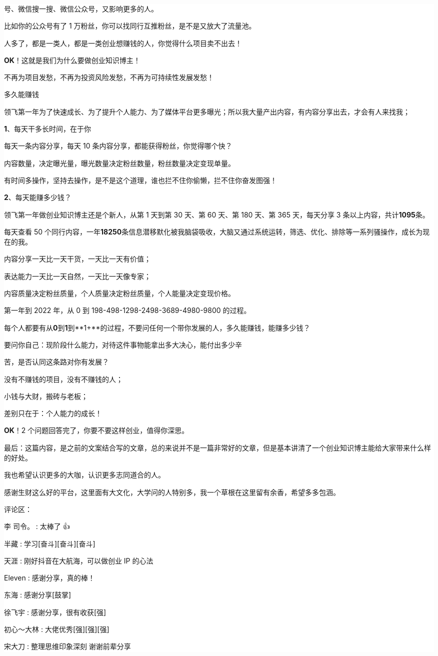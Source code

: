 号、微信搜一搜、微信公众号，又影响更多的人。

比如你的公众号有了 1 万粉丝，你可以找同行互推粉丝，是不是又放大了流量池。

人多了，都是一类人，都是一类创业想赚钱的人，你觉得什么项目卖不出去！

**OK**！这就是我们为什么要做创业知识博主！

不再为项目发愁，不再为投资风险发愁，不再为可持续性发展发愁！

 

 

多久能赚钱

领飞第一年为了快速成长、为了提升个人能力、为了媒体平台更多曝光；所以我大量产出内容，有内容分享出去，才会有人来找我；

**1**、每天干多长时间，在于你

每天一条内容分享，每天 10 条内容分享，都能获得粉丝，你觉得哪个快？

内容数量，决定曝光量，曝光数量决定粉丝数量，粉丝数量决定变现单量。

有时间多操作，坚持去操作，是不是这个道理，谁也拦不住你偷懒，拦不住你奋发图强！

**2**、每天能赚多少钱？

领飞第一年做创业知识博主还是个新人，从第 1 天到第 30 天、第 60 天、第 180 天、第 365 天，每天分享 3 条以上内容，共计**1095**条。

每天查看 50 个同行内容，一年**18250**条信息潜移默化被我脑袋吸收，大脑又通过系统运转，筛选、优化、排除等一系列骚操作，成长为现在的我。

内容分享一天比一天干货，一天比一天有价值；

 

 

表达能力一天比一天自然，一天比一天像专家；

内容质量决定粉丝质量，个人质量决定粉丝质量，个人能量决定变现价格。

第一年到 2022 年，从 0 到 198-498-1298-2498-3689-4980-9800 的过程。

每个人都要有从**0**到**1**到**1+**的过程，不要问任何一个带你发展的人，多久能赚钱，能赚多少钱？

要问你自己：现阶段什么能力，对待这件事物能拿出多大决心，能付出多少辛

苦，是否认同这条路对你有发展？

没有不赚钱的项目，没有不赚钱的人；

小钱与大财，搬砖与老板；

差别只在于：个人能力的成长！

**OK**！2 个问题回答完了，你要不要这样创业，值得你深思。

最后：这篇内容，是之前的文案结合写的文章，总的来说并不是一篇非常好的文章，但是基本讲清了一个创业知识博主能给大家带来什么样的好处。

我也希望认识更多的大咖，认识更多志同道合的人。

 

 

感谢生财这么好的平台，这里面有大文化，大学问的人特别多，我一个草根在这里留有余香，希望多多包涵。

评论区：

李  司令。 : 太棒了  👍

半藏 : 学习[奋斗][奋斗][奋斗]

天涯 : 刚好抖音在大航海，可以做创业 IP 的心法

Eleven : 感谢分享，真的棒！

东海 : 感谢分享[鼓掌]

徐飞宇 : 感谢分享，很有收获[强]

初心～大林 : 大佬优秀[强][强][强]

宋大刀 : 整理思维印象深刻  谢谢前辈分享
